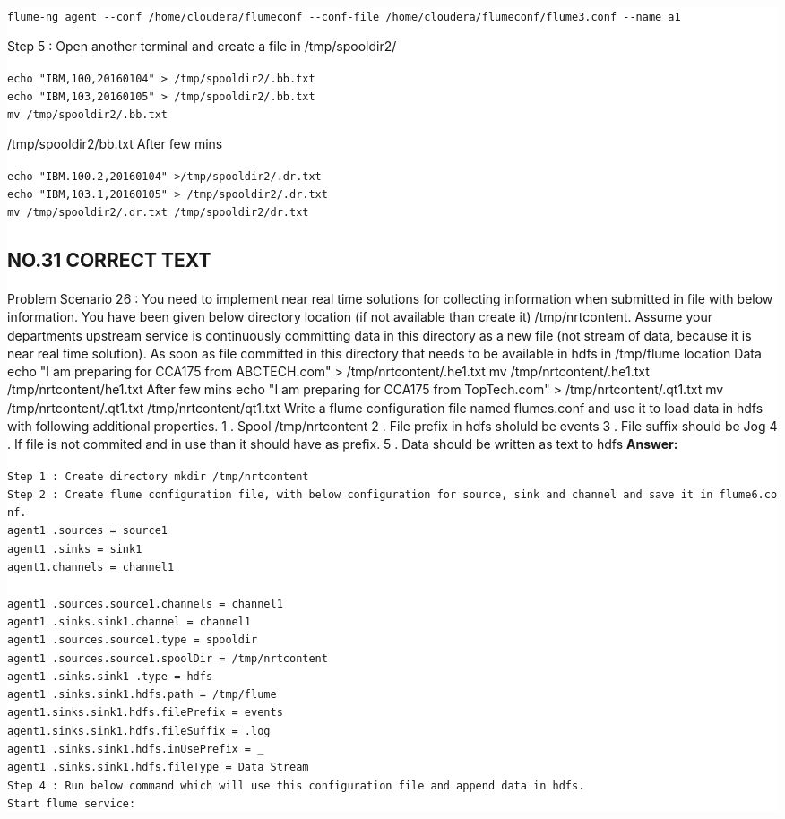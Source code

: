 

```
flume-ng agent --conf /home/cloudera/flumeconf --conf-file /home/cloudera/flumeconf/flume3.conf --name a1
```



Step 5 : Open another terminal and create a file in /tmp/spooldir2/

```
echo "IBM,100,20160104" > /tmp/spooldir2/.bb.txt
echo "IBM,103,20160105" > /tmp/spooldir2/.bb.txt
mv /tmp/spooldir2/.bb.txt
```

/tmp/spooldir2/bb.txt
After few mins

```
echo "IBM.100.2,20160104" >/tmp/spooldir2/.dr.txt
echo "IBM,103.1,20160105" > /tmp/spooldir2/.dr.txt
mv /tmp/spooldir2/.dr.txt /tmp/spooldir2/dr.txt
```



## NO.31 CORRECT TEXT

Problem Scenario 26 : You need to implement near real time solutions for collecting information when submitted in file with below information. You have been given below directory location (if not available than create it) /tmp/nrtcontent. Assume your departments upstream service is continuously committing data in this directory as a new file (not stream of data, because it is near real time solution). As soon as file committed in this directory that needs to be available in hdfs in /tmp/flume location
Data
echo "I am preparing for CCA175 from ABCTECH.com" > /tmp/nrtcontent/.he1.txt mv
/tmp/nrtcontent/.he1.txt /tmp/nrtcontent/he1.txt After few mins
echo "I am preparing for CCA175 from TopTech.com" > /tmp/nrtcontent/.qt1.txt mv /tmp/nrtcontent/.qt1.txt /tmp/nrtcontent/qt1.txt
Write a flume configuration file named flumes.conf and use it to load data in hdfs with following additional properties.
1 . Spool /tmp/nrtcontent
2 . File prefix in hdfs sholuld be events
3 . File suffix should be Jog
4 . If file is not commited and in use than it should have as prefix.
5 . Data should be written as text to hdfs
**Answer:**

```
Step 1 : Create directory mkdir /tmp/nrtcontent
Step 2 : Create flume configuration file, with below configuration for source, sink and channel and save it in flume6.conf.
agent1 .sources = source1 
agent1 .sinks = sink1 
agent1.channels = channel1

agent1 .sources.source1.channels = channel1 
agent1 .sinks.sink1.channel = channel1 
agent1 .sources.source1.type = spooldir
agent1 .sources.source1.spoolDir = /tmp/nrtcontent 
agent1 .sinks.sink1 .type = hdfs
agent1 .sinks.sink1.hdfs.path = /tmp/flume 
agent1.sinks.sink1.hdfs.filePrefix = events 
agent1.sinks.sink1.hdfs.fileSuffix = .log 
agent1 .sinks.sink1.hdfs.inUsePrefix = _
agent1 .sinks.sink1.hdfs.fileType = Data Stream
Step 4 : Run below command which will use this configuration file and append data in hdfs.
Start flume service:
```